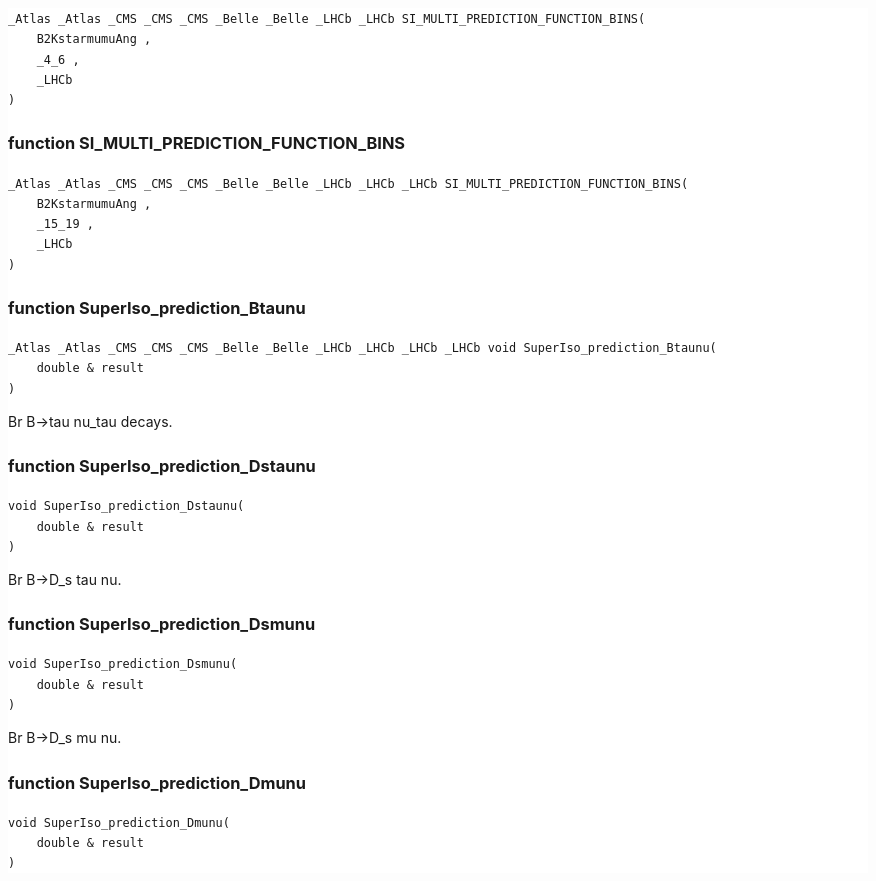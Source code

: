 ```
_Atlas _Atlas _CMS _CMS _CMS _Belle _Belle _LHCb _LHCb SI_MULTI_PREDICTION_FUNCTION_BINS(
    B2KstarmumuAng ,
    _4_6 ,
    _LHCb 
)
```


### function SI_MULTI_PREDICTION_FUNCTION_BINS

```
_Atlas _Atlas _CMS _CMS _CMS _Belle _Belle _LHCb _LHCb _LHCb SI_MULTI_PREDICTION_FUNCTION_BINS(
    B2KstarmumuAng ,
    _15_19 ,
    _LHCb 
)
```


### function SuperIso_prediction_Btaunu

```
_Atlas _Atlas _CMS _CMS _CMS _Belle _Belle _LHCb _LHCb _LHCb _LHCb void SuperIso_prediction_Btaunu(
    double & result
)
```

Br B->tau nu_tau decays. 

### function SuperIso_prediction_Dstaunu

```
void SuperIso_prediction_Dstaunu(
    double & result
)
```

Br B->D_s tau nu. 

### function SuperIso_prediction_Dsmunu

```
void SuperIso_prediction_Dsmunu(
    double & result
)
```

Br B->D_s mu nu. 

### function SuperIso_prediction_Dmunu

```
void SuperIso_prediction_Dmunu(
    double & result
)
```
